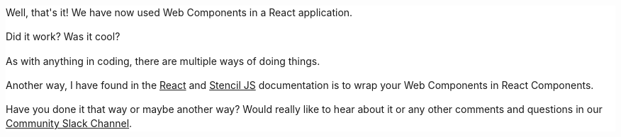 Well, that's it! We have now used Web Components in a React application.

Did it work? Was it cool?

As with anything in coding, there are multiple ways of doing things. 

Another way, I have found in the [React](https://reactjs.org/docs/web-components.html) and [Stencil JS](https://stenciljs.com/docs/react) documentation is to wrap your Web Components in React Components.

Have you done it that way or maybe another way? Would really like to hear about it or any other comments and questions in our [Community Slack Channel](https://developer.nexmo.com/slack).